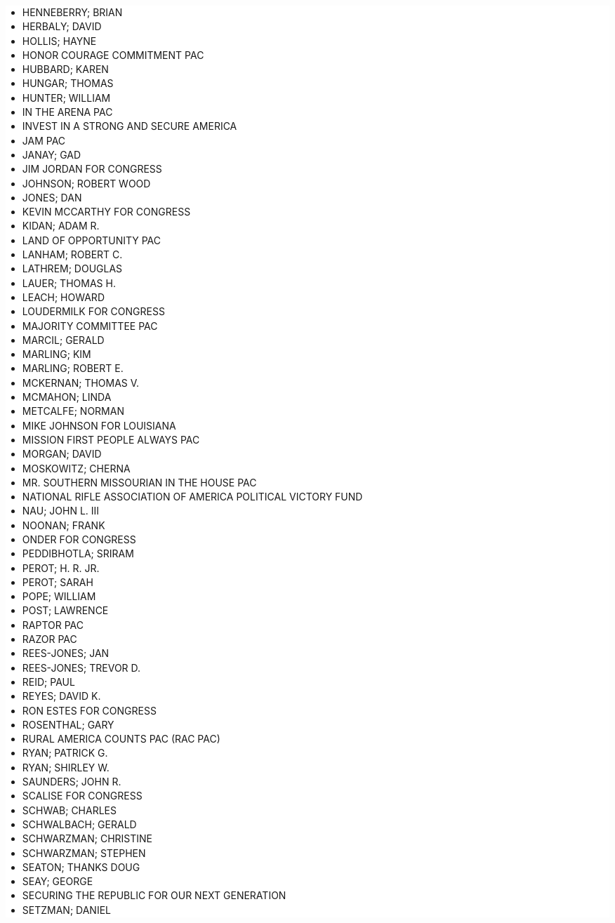 - HENNEBERRY; BRIAN
- HERBALY; DAVID
- HOLLIS; HAYNE
- HONOR COURAGE COMMITMENT PAC
- HUBBARD; KAREN
- HUNGAR; THOMAS
- HUNTER; WILLIAM
- IN THE ARENA PAC
- INVEST IN A STRONG AND SECURE AMERICA
- JAM PAC
- JANAY; GAD
- JIM JORDAN FOR CONGRESS
- JOHNSON; ROBERT WOOD
- JONES; DAN
- KEVIN MCCARTHY FOR CONGRESS
- KIDAN; ADAM R.
- LAND OF OPPORTUNITY PAC
- LANHAM; ROBERT C.
- LATHREM; DOUGLAS
- LAUER; THOMAS H.
- LEACH; HOWARD
- LOUDERMILK FOR CONGRESS
- MAJORITY COMMITTEE PAC
- MARCIL; GERALD
- MARLING; KIM
- MARLING; ROBERT E.
- MCKERNAN; THOMAS V.
- MCMAHON; LINDA
- METCALFE; NORMAN
- MIKE JOHNSON FOR LOUISIANA
- MISSION FIRST PEOPLE ALWAYS PAC
- MORGAN; DAVID
- MOSKOWITZ; CHERNA
- MR. SOUTHERN MISSOURIAN IN THE HOUSE PAC
- NATIONAL RIFLE ASSOCIATION OF AMERICA POLITICAL VICTORY FUND
- NAU; JOHN L. III
- NOONAN; FRANK
- ONDER FOR CONGRESS
- PEDDIBHOTLA; SRIRAM
- PEROT; H. R. JR.
- PEROT; SARAH
- POPE; WILLIAM
- POST; LAWRENCE
- RAPTOR PAC
- RAZOR PAC
- REES-JONES; JAN
- REES-JONES; TREVOR D.
- REID; PAUL
- REYES; DAVID K.
- RON ESTES FOR CONGRESS
- ROSENTHAL; GARY
- RURAL AMERICA COUNTS PAC (RAC PAC)
- RYAN; PATRICK G.
- RYAN; SHIRLEY W.
- SAUNDERS; JOHN R.
- SCALISE FOR CONGRESS
- SCHWAB; CHARLES
- SCHWALBACH; GERALD
- SCHWARZMAN; CHRISTINE
- SCHWARZMAN; STEPHEN
- SEATON; THANKS DOUG
- SEAY; GEORGE
- SECURING THE REPUBLIC FOR OUR NEXT GENERATION
- SETZMAN; DANIEL